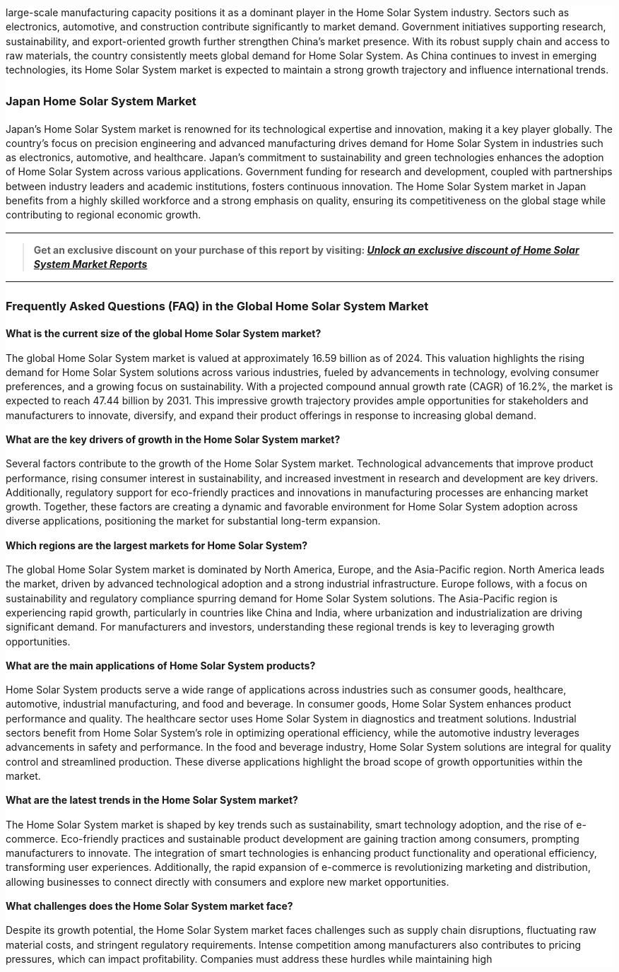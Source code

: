 large-scale manufacturing capacity positions it as a dominant player in the Home Solar System industry. Sectors such as electronics, automotive, and construction contribute significantly to market demand. Government initiatives supporting research, sustainability, and export-oriented growth further strengthen China&rsquo;s market presence. With its robust supply chain and access to raw materials, the country consistently meets global demand for Home Solar System. As China continues to invest in emerging technologies, its Home Solar System market is expected to maintain a strong growth trajectory and influence international trends.</p><h3>Japan Home Solar System Market</h3><p>Japan&rsquo;s Home Solar System market is renowned for its technological expertise and innovation, making it a key player globally. The country&rsquo;s focus on precision engineering and advanced manufacturing drives demand for Home Solar System in industries such as electronics, automotive, and healthcare. Japan&rsquo;s commitment to sustainability and green technologies enhances the adoption of Home Solar System across various applications. Government funding for research and development, coupled with partnerships between industry leaders and academic institutions, fosters continuous innovation. The Home Solar System market in Japan benefits from a highly skilled workforce and a strong emphasis on quality, ensuring its competitiveness on the global stage while contributing to regional economic growth.</p><hr /><blockquote><p><strong>Get an exclusive discount on your purchase of this report by visiting: <em><a href="://marketresearchpulse.com/ask-for-discount/141315?utm_source=Github&amp;utm_medium=025">Unlock an exclusive discount of Home Solar System Market Reports</a></em>&nbsp;</strong></p></blockquote><hr /><h3>Frequently Asked Questions (FAQ) in the Global Home Solar System Market</h3><p><strong>What is the current size of the global Home Solar System market?</strong></p><p>The global Home Solar System market is valued at approximately 16.59 billion as of 2024. This valuation highlights the rising demand for Home Solar System solutions across various industries, fueled by advancements in technology, evolving consumer preferences, and a growing focus on sustainability. With a projected compound annual growth rate (CAGR) of 16.2%, the market is expected to reach 47.44 billion by 2031. This impressive growth trajectory provides ample opportunities for stakeholders and manufacturers to innovate, diversify, and expand their product offerings in response to increasing global demand.</p><p><strong>What are the key drivers of growth in the Home Solar System market?</strong></p><p>Several factors contribute to the growth of the Home Solar System market. Technological advancements that improve product performance, rising consumer interest in sustainability, and increased investment in research and development are key drivers. Additionally, regulatory support for eco-friendly practices and innovations in manufacturing processes are enhancing market growth. Together, these factors are creating a dynamic and favorable environment for Home Solar System adoption across diverse applications, positioning the market for substantial long-term expansion.</p><p><strong>Which regions are the largest markets for Home Solar System?</strong></p><p>The global Home Solar System market is dominated by North America, Europe, and the Asia-Pacific region. North America leads the market, driven by advanced technological adoption and a strong industrial infrastructure. Europe follows, with a focus on sustainability and regulatory compliance spurring demand for Home Solar System solutions. The Asia-Pacific region is experiencing rapid growth, particularly in countries like China and India, where urbanization and industrialization are driving significant demand. For manufacturers and investors, understanding these regional trends is key to leveraging growth opportunities.</p><p><strong>What are the main applications of Home Solar System products?</strong></p><p>Home Solar System products serve a wide range of applications across industries such as consumer goods, healthcare, automotive, industrial manufacturing, and food and beverage. In consumer goods, Home Solar System enhances product performance and quality. The healthcare sector uses Home Solar System in diagnostics and treatment solutions. Industrial sectors benefit from Home Solar System&rsquo;s role in optimizing operational efficiency, while the automotive industry leverages advancements in safety and performance. In the food and beverage industry, Home Solar System solutions are integral for quality control and streamlined production. These diverse applications highlight the broad scope of growth opportunities within the market.</p><p><strong>What are the latest trends in the Home Solar System market?</strong></p><p>The Home Solar System market is shaped by key trends such as sustainability, smart technology adoption, and the rise of e-commerce. Eco-friendly practices and sustainable product development are gaining traction among consumers, prompting manufacturers to innovate. The integration of smart technologies is enhancing product functionality and operational efficiency, transforming user experiences. Additionally, the rapid expansion of e-commerce is revolutionizing marketing and distribution, allowing businesses to connect directly with consumers and explore new market opportunities.</p><p><strong>What challenges does the Home Solar System market face?</strong></p><p>Despite its growth potential, the Home Solar System market faces challenges such as supply chain disruptions, fluctuating raw material costs, and stringent regulatory requirements. Intense competition among manufacturers also contributes to pricing pressures, which can impact profitability. Companies must address these hurdles while maintaining high